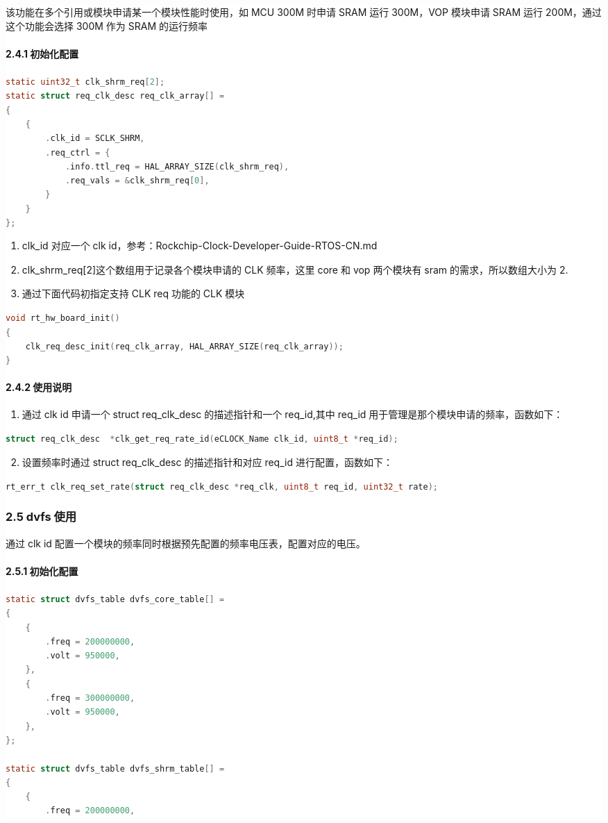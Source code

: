 该功能在多个引用或模块申请某一个模块性能时使用，如 MCU 300M 时申请 SRAM 运行 300M，VOP 模块申请 SRAM 运行 200M，通过这个功能会选择 300M 作为 SRAM 的运行频率

#### 2.4.1 初始化配置

```c
static uint32_t clk_shrm_req[2];
static struct req_clk_desc req_clk_array[] =
{
    {
        .clk_id = SCLK_SHRM,
        .req_ctrl = {
            .info.ttl_req = HAL_ARRAY_SIZE(clk_shrm_req),
            .req_vals = &clk_shrm_req[0],
        }
    }
};

```

1. clk_id 对应一个 clk id，参考：Rockchip-Clock-Developer-Guide-RTOS-CN.md

2. clk_shrm_req[2]这个数组用于记录各个模块申请的 CLK 频率，这里 core 和 vop 两个模块有 sram 的需求，所以数组大小为 2.

3. 通过下面代码初指定支持 CLK req 功能的 CLK 模块

```c
void rt_hw_board_init()
{
    clk_req_desc_init(req_clk_array, HAL_ARRAY_SIZE(req_clk_array));
}
```

#### 2.4.2 使用说明

1. 通过 clk id 申请一个 struct req_clk_desc 的描述指针和一个 req_id,其中 req_id 用于管理是那个模块申请的频率，函数如下：

```c
struct req_clk_desc  *clk_get_req_rate_id(eCLOCK_Name clk_id, uint8_t *req_id);
```

2. 设置频率时通过 struct req_clk_desc 的描述指针和对应 req_id 进行配置，函数如下：

```c
rt_err_t clk_req_set_rate(struct req_clk_desc *req_clk, uint8_t req_id, uint32_t rate);
```

### 2.5 dvfs 使用

通过 clk id 配置一个模块的频率同时根据预先配置的频率电压表，配置对应的电压。

#### 2.5.1 初始化配置

```c
static struct dvfs_table dvfs_core_table[] =
{
    {
        .freq = 200000000,
        .volt = 950000,
    },
    {
        .freq = 300000000,
        .volt = 950000,
    },
};

static struct dvfs_table dvfs_shrm_table[] =
{
    {
        .freq = 200000000,
```